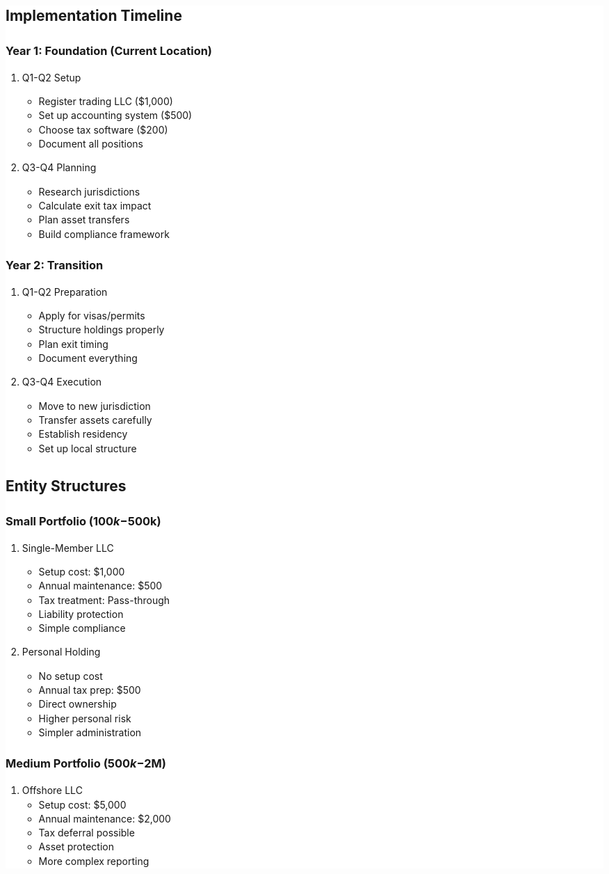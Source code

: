 ## Implementation Timeline

### Year 1: Foundation (Current Location)
1. Q1-Q2 Setup
   - Register trading LLC ($1,000)
   - Set up accounting system ($500)
   - Choose tax software ($200)
   - Document all positions

2. Q3-Q4 Planning
   - Research jurisdictions
   - Calculate exit tax impact
   - Plan asset transfers
   - Build compliance framework

### Year 2: Transition
1. Q1-Q2 Preparation
   - Apply for visas/permits
   - Structure holdings properly
   - Plan exit timing
   - Document everything

2. Q3-Q4 Execution
   - Move to new jurisdiction
   - Transfer assets carefully
   - Establish residency
   - Set up local structure

## Entity Structures

### Small Portfolio ($100k-$500k)
1. Single-Member LLC
   - Setup cost: $1,000
   - Annual maintenance: $500
   - Tax treatment: Pass-through
   - Liability protection
   - Simple compliance

2. Personal Holding
   - No setup cost
   - Annual tax prep: $500
   - Direct ownership
   - Higher personal risk
   - Simpler administration

### Medium Portfolio ($500k-$2M)
1. Offshore LLC
   - Setup cost: $5,000
   - Annual maintenance: $2,000
   - Tax deferral possible
   - Asset protection
   - More complex reporting
